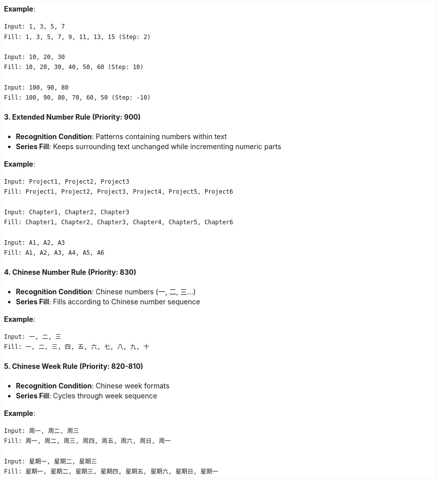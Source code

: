 **Example**:

```
Input: 1, 3, 5, 7
Fill: 1, 3, 5, 7, 9, 11, 13, 15 (Step: 2)

Input: 10, 20, 30
Fill: 10, 20, 30, 40, 50, 60 (Step: 10)

Input: 100, 90, 80
Fill: 100, 90, 80, 70, 60, 50 (Step: -10)
```

#### 3. Extended Number Rule (Priority: 900)

- **Recognition Condition**: Patterns containing numbers within text
- **Series Fill**: Keeps surrounding text unchanged while incrementing numeric parts

**Example**:

```
Input: Project1, Project2, Project3
Fill: Project1, Project2, Project3, Project4, Project5, Project6

Input: Chapter1, Chapter2, Chapter3
Fill: Chapter1, Chapter2, Chapter3, Chapter4, Chapter5, Chapter6

Input: A1, A2, A3
Fill: A1, A2, A3, A4, A5, A6
```

#### 4. Chinese Number Rule (Priority: 830)

- **Recognition Condition**: Chinese numbers (一, 二, 三...)
- **Series Fill**: Fills according to Chinese number sequence

**Example**:

```
Input: 一, 二, 三
Fill: 一, 二, 三, 四, 五, 六, 七, 八, 九, 十
```

#### 5. Chinese Week Rule (Priority: 820-810)

- **Recognition Condition**: Chinese week formats
- **Series Fill**: Cycles through week sequence

**Example**:

```
Input: 周一, 周二, 周三
Fill: 周一, 周二, 周三, 周四, 周五, 周六, 周日, 周一

Input: 星期一, 星期二, 星期三
Fill: 星期一, 星期二, 星期三, 星期四, 星期五, 星期六, 星期日, 星期一
```
